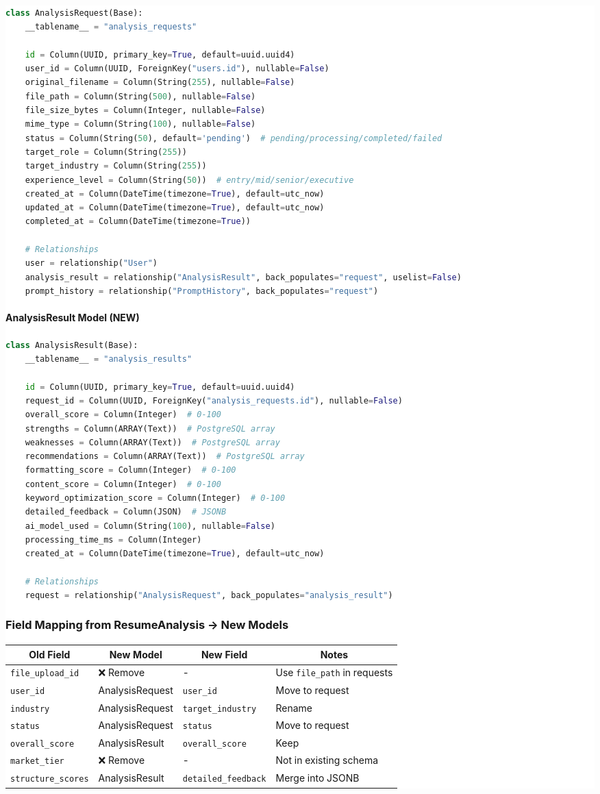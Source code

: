 ```python
class AnalysisRequest(Base):
    __tablename__ = "analysis_requests"
    
    id = Column(UUID, primary_key=True, default=uuid.uuid4)
    user_id = Column(UUID, ForeignKey("users.id"), nullable=False)
    original_filename = Column(String(255), nullable=False)
    file_path = Column(String(500), nullable=False)
    file_size_bytes = Column(Integer, nullable=False)
    mime_type = Column(String(100), nullable=False)
    status = Column(String(50), default='pending')  # pending/processing/completed/failed
    target_role = Column(String(255))
    target_industry = Column(String(255))
    experience_level = Column(String(50))  # entry/mid/senior/executive
    created_at = Column(DateTime(timezone=True), default=utc_now)
    updated_at = Column(DateTime(timezone=True), default=utc_now)
    completed_at = Column(DateTime(timezone=True))
    
    # Relationships
    user = relationship("User")
    analysis_result = relationship("AnalysisResult", back_populates="request", uselist=False)
    prompt_history = relationship("PromptHistory", back_populates="request")
```

#### AnalysisResult Model (NEW)

```python
class AnalysisResult(Base):
    __tablename__ = "analysis_results"
    
    id = Column(UUID, primary_key=True, default=uuid.uuid4)
    request_id = Column(UUID, ForeignKey("analysis_requests.id"), nullable=False)
    overall_score = Column(Integer)  # 0-100
    strengths = Column(ARRAY(Text))  # PostgreSQL array
    weaknesses = Column(ARRAY(Text))  # PostgreSQL array
    recommendations = Column(ARRAY(Text))  # PostgreSQL array
    formatting_score = Column(Integer)  # 0-100
    content_score = Column(Integer)  # 0-100
    keyword_optimization_score = Column(Integer)  # 0-100
    detailed_feedback = Column(JSON)  # JSONB
    ai_model_used = Column(String(100), nullable=False)
    processing_time_ms = Column(Integer)
    created_at = Column(DateTime(timezone=True), default=utc_now)
    
    # Relationships
    request = relationship("AnalysisRequest", back_populates="analysis_result")
```

### Field Mapping from ResumeAnalysis → New Models

| Old Field | New Model | New Field | Notes |
|-----------|-----------|-----------|-------|
| `file_upload_id` | ❌ Remove | - | Use `file_path` in requests |
| `user_id` | AnalysisRequest | `user_id` | Move to request |
| `industry` | AnalysisRequest | `target_industry` | Rename |
| `status` | AnalysisRequest | `status` | Move to request |
| `overall_score` | AnalysisResult | `overall_score` | Keep |
| `market_tier` | ❌ Remove | - | Not in existing schema |
| `structure_scores` | AnalysisResult | `detailed_feedback` | Merge into JSONB |